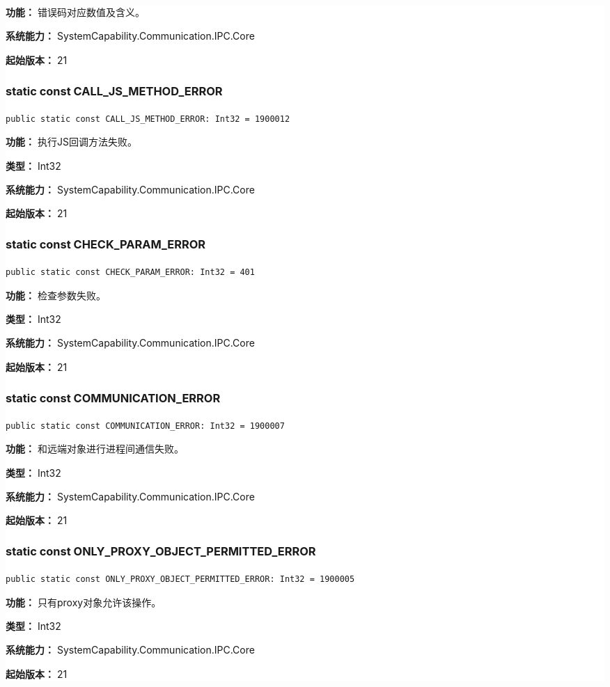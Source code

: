 **功能：** 错误码对应数值及含义。

**系统能力：** SystemCapability.Communication.IPC.Core

**起始版本：** 21

### static const CALL_JS_METHOD_ERROR

```cangjie
public static const CALL_JS_METHOD_ERROR: Int32 = 1900012
```

**功能：** 执行JS回调方法失败。

**类型：** Int32

**系统能力：** SystemCapability.Communication.IPC.Core

**起始版本：** 21

### static const CHECK_PARAM_ERROR

```cangjie
public static const CHECK_PARAM_ERROR: Int32 = 401
```

**功能：** 检查参数失败。

**类型：** Int32

**系统能力：** SystemCapability.Communication.IPC.Core

**起始版本：** 21

### static const COMMUNICATION_ERROR

```cangjie
public static const COMMUNICATION_ERROR: Int32 = 1900007
```

**功能：** 和远端对象进行进程间通信失败。

**类型：** Int32

**系统能力：** SystemCapability.Communication.IPC.Core

**起始版本：** 21

### static const ONLY_PROXY_OBJECT_PERMITTED_ERROR

```cangjie
public static const ONLY_PROXY_OBJECT_PERMITTED_ERROR: Int32 = 1900005
```

**功能：** 只有proxy对象允许该操作。

**类型：** Int32

**系统能力：** SystemCapability.Communication.IPC.Core

**起始版本：** 21
